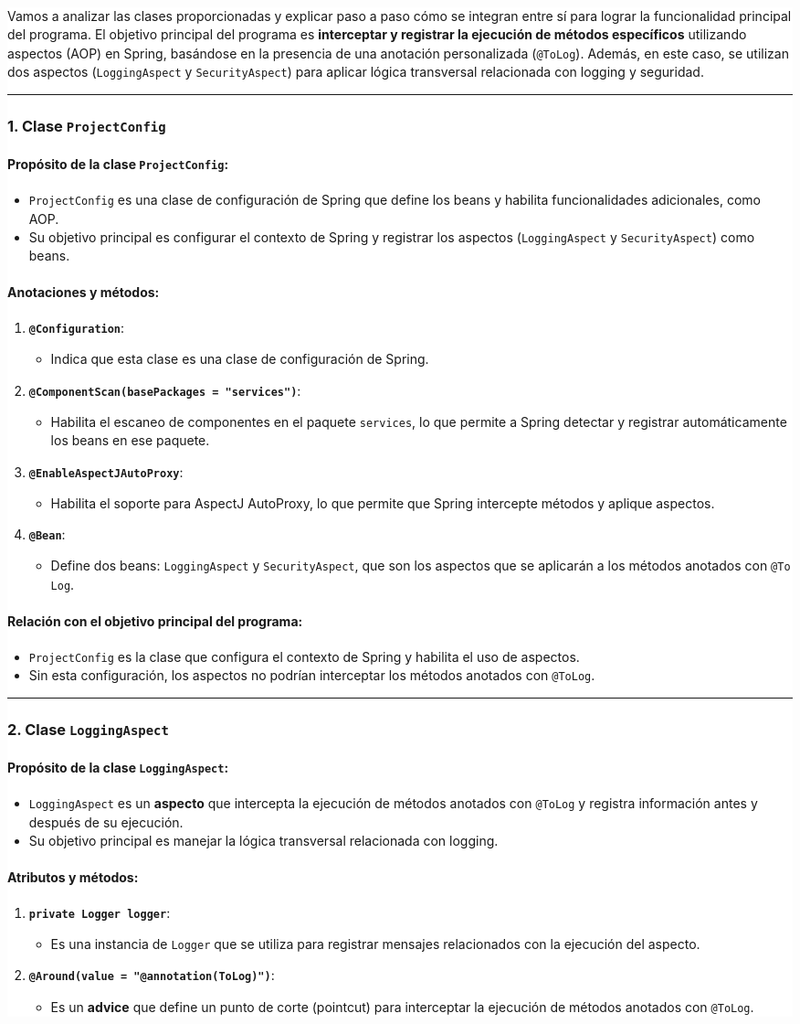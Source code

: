 Vamos a analizar las clases proporcionadas y explicar paso a paso cómo se integran entre sí para lograr la funcionalidad principal del programa. El objetivo principal del programa es **interceptar y registrar la ejecución de métodos específicos** utilizando aspectos (AOP) en Spring, basándose en la presencia de una anotación personalizada (`@ToLog`). Además, en este caso, se utilizan dos aspectos (`LoggingAspect` y `SecurityAspect`) para aplicar lógica transversal relacionada con logging y seguridad.

---

### **1. Clase `ProjectConfig`**

#### **Propósito de la clase `ProjectConfig`**:
- `ProjectConfig` es una clase de configuración de Spring que define los beans y habilita funcionalidades adicionales, como AOP.
- Su objetivo principal es configurar el contexto de Spring y registrar los aspectos (`LoggingAspect` y `SecurityAspect`) como beans.

#### **Anotaciones y métodos**:
1. **`@Configuration`**:
    - Indica que esta clase es una clase de configuración de Spring.

2. **`@ComponentScan(basePackages = "services")`**:
    - Habilita el escaneo de componentes en el paquete `services`, lo que permite a Spring detectar y registrar automáticamente los beans en ese paquete.

3. **`@EnableAspectJAutoProxy`**:
    - Habilita el soporte para AspectJ AutoProxy, lo que permite que Spring intercepte métodos y aplique aspectos.

4. **`@Bean`**:
    - Define dos beans: `LoggingAspect` y `SecurityAspect`, que son los aspectos que se aplicarán a los métodos anotados con `@ToLog`.

#### **Relación con el objetivo principal del programa**:
- `ProjectConfig` es la clase que configura el contexto de Spring y habilita el uso de aspectos.
- Sin esta configuración, los aspectos no podrían interceptar los métodos anotados con `@ToLog`.

---

### **2. Clase `LoggingAspect`**

#### **Propósito de la clase `LoggingAspect`**:
- `LoggingAspect` es un **aspecto** que intercepta la ejecución de métodos anotados con `@ToLog` y registra información antes y después de su ejecución.
- Su objetivo principal es manejar la lógica transversal relacionada con logging.

#### **Atributos y métodos**:
1. **`private Logger logger`**:
    - Es una instancia de `Logger` que se utiliza para registrar mensajes relacionados con la ejecución del aspecto.

2. **`@Around(value = "@annotation(ToLog)")`**:
    - Es un **advice** que define un punto de corte (pointcut) para interceptar la ejecución de métodos anotados con `@ToLog`.
